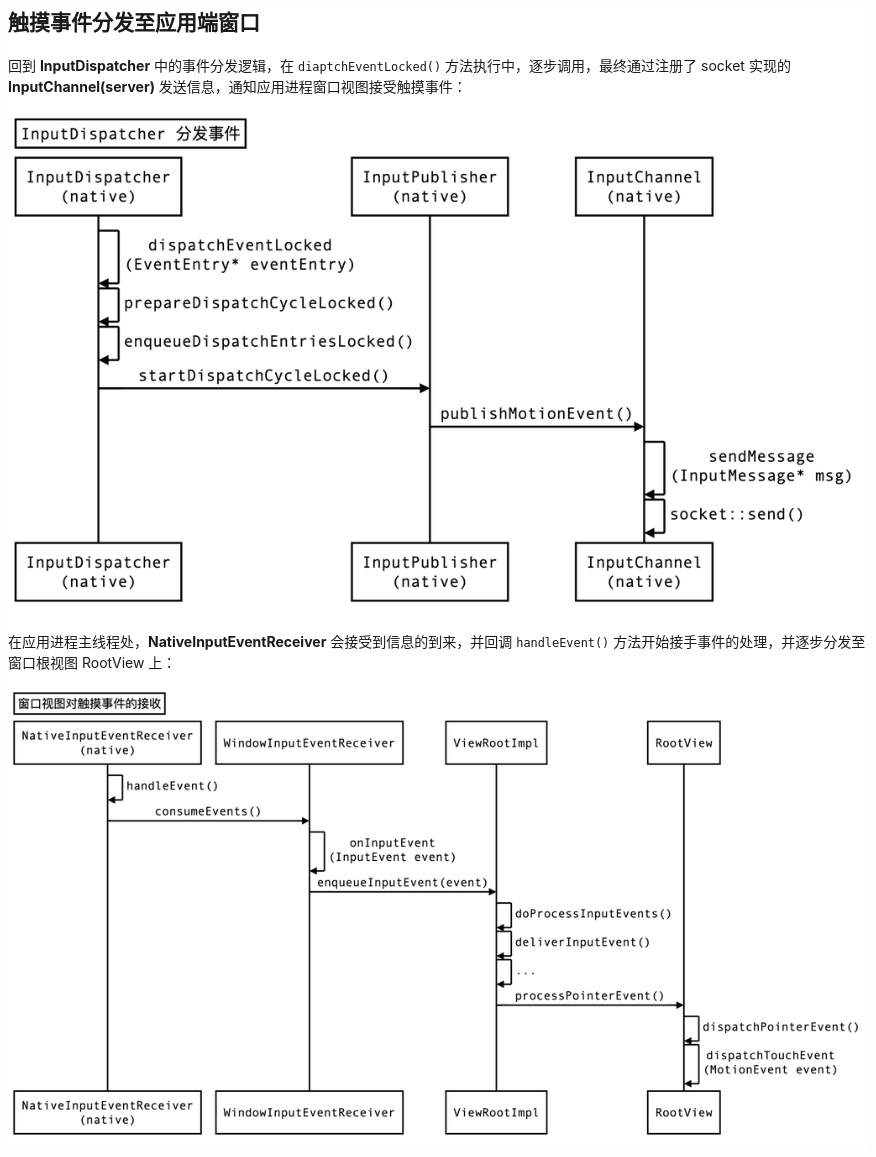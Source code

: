 ## 触摸事件分发至应用端窗口
回到 **InputDispatcher** 中的事件分发逻辑，在 `diaptchEventLocked()` 方法执行中，逐步调用，最终通过注册了 socket 实现的 **InputChannel(server)** 发送信息，通知应用进程窗口视图接受触摸事件：

![](/img/posts/post-view-input11.png)



在应用进程主线程处，**NativeInputEventReceiver** 会接受到信息的到来，并回调 `handleEvent()` 方法开始接手事件的处理，并逐步分发至窗口根视图 RootView 上：

![](/img/posts/post-view-input13.png)
